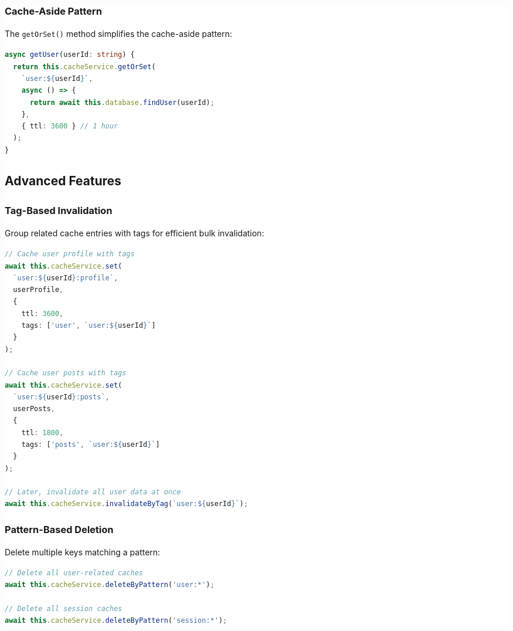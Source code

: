 ### Cache-Aside Pattern

The `getOrSet()` method simplifies the cache-aside pattern:

```typescript
async getUser(userId: string) {
  return this.cacheService.getOrSet(
    `user:${userId}`,
    async () => {
      return await this.database.findUser(userId);
    },
    { ttl: 3600 } // 1 hour
  );
}
```

## Advanced Features

### Tag-Based Invalidation

Group related cache entries with tags for efficient bulk invalidation:

```typescript
// Cache user profile with tags
await this.cacheService.set(
  `user:${userId}:profile`,
  userProfile,
  {
    ttl: 3600,
    tags: ['user', `user:${userId}`]
  }
);

// Cache user posts with tags
await this.cacheService.set(
  `user:${userId}:posts`,
  userPosts,
  {
    ttl: 1800,
    tags: ['posts', `user:${userId}`]
  }
);

// Later, invalidate all user data at once
await this.cacheService.invalidateByTag(`user:${userId}`);
```

### Pattern-Based Deletion

Delete multiple keys matching a pattern:

```typescript
// Delete all user-related caches
await this.cacheService.deleteByPattern('user:*');

// Delete all session caches
await this.cacheService.deleteByPattern('session:*');
```

